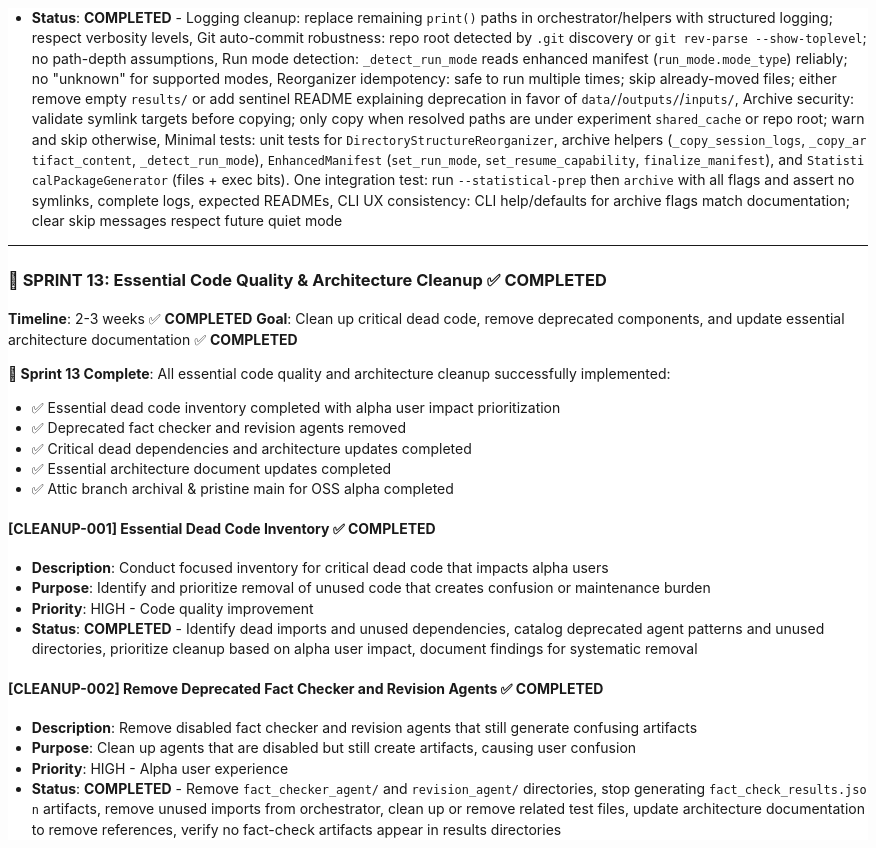 - **Status**: **COMPLETED** - Logging cleanup: replace remaining `print()` paths in orchestrator/helpers with structured logging; respect verbosity levels, Git auto-commit robustness: repo root detected by `.git` discovery or `git rev-parse --show-toplevel`; no path-depth assumptions, Run mode detection: `_detect_run_mode` reads enhanced manifest (`run_mode.mode_type`) reliably; no "unknown" for supported modes, Reorganizer idempotency: safe to run multiple times; skip already-moved files; either remove empty `results/` or add sentinel README explaining deprecation in favor of `data/`/`outputs/`/`inputs/`, Archive security: validate symlink targets before copying; only copy when resolved paths are under experiment `shared_cache` or repo root; warn and skip otherwise, Minimal tests: unit tests for `DirectoryStructureReorganizer`, archive helpers (`_copy_session_logs`, `_copy_artifact_content`, `_detect_run_mode`), `EnhancedManifest` (`set_run_mode`, `set_resume_capability`, `finalize_manifest`), and `StatisticalPackageGenerator` (files + exec bits). One integration test: run `--statistical-prep` then `archive` with all flags and assert no symlinks, complete logs, expected READMEs, CLI UX consistency: CLI help/defaults for archive flags match documentation; clear skip messages respect future quiet mode

---

### 🎯 **SPRINT 13: Essential Code Quality & Architecture Cleanup** ✅ **COMPLETED**

**Timeline**: 2-3 weeks ✅ **COMPLETED**
**Goal**: Clean up critical dead code, remove deprecated components, and update essential architecture documentation ✅ **COMPLETED**

**🎯 Sprint 13 Complete**: All essential code quality and architecture cleanup successfully implemented:

- ✅ Essential dead code inventory completed with alpha user impact prioritization
- ✅ Deprecated fact checker and revision agents removed
- ✅ Critical dead dependencies and architecture updates completed
- ✅ Essential architecture document updates completed
- ✅ Attic branch archival & pristine main for OSS alpha completed

#### [CLEANUP-001] Essential Dead Code Inventory ✅ **COMPLETED**

- **Description**: Conduct focused inventory for critical dead code that impacts alpha users
- **Purpose**: Identify and prioritize removal of unused code that creates confusion or maintenance burden
- **Priority**: HIGH - Code quality improvement
- **Status**: **COMPLETED** - Identify dead imports and unused dependencies, catalog deprecated agent patterns and unused directories, prioritize cleanup based on alpha user impact, document findings for systematic removal

#### [CLEANUP-002] Remove Deprecated Fact Checker and Revision Agents ✅ **COMPLETED**

- **Description**: Remove disabled fact checker and revision agents that still generate confusing artifacts
- **Purpose**: Clean up agents that are disabled but still create artifacts, causing user confusion
- **Priority**: HIGH - Alpha user experience
- **Status**: **COMPLETED** - Remove `fact_checker_agent/` and `revision_agent/` directories, stop generating `fact_check_results.json` artifacts, remove unused imports from orchestrator, clean up or remove related test files, update architecture documentation to remove references, verify no fact-check artifacts appear in results directories
